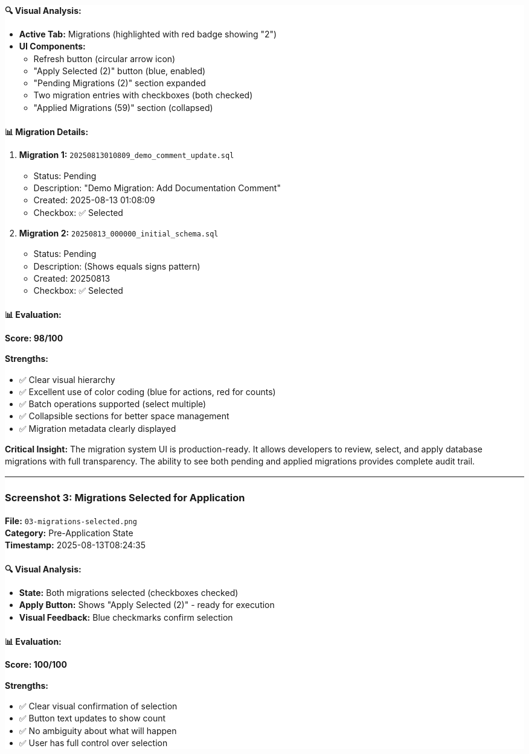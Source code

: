 #### 🔍 Visual Analysis:
- **Active Tab:** Migrations (highlighted with red badge showing "2")
- **UI Components:**
  - Refresh button (circular arrow icon)
  - "Apply Selected (2)" button (blue, enabled)
  - "Pending Migrations (2)" section expanded
  - Two migration entries with checkboxes (both checked)
  - "Applied Migrations (59)" section (collapsed)

#### 📊 Migration Details:
1. **Migration 1:** `20250813010809_demo_comment_update.sql`
   - Status: Pending
   - Description: "Demo Migration: Add Documentation Comment"
   - Created: 2025-08-13 01:08:09
   - Checkbox: ✅ Selected

2. **Migration 2:** `20250813_000000_initial_schema.sql`
   - Status: Pending
   - Description: (Shows equals signs pattern)
   - Created: 20250813
   - Checkbox: ✅ Selected

#### 📊 Evaluation:
**Score: 98/100**

**Strengths:**
- ✅ Clear visual hierarchy
- ✅ Excellent use of color coding (blue for actions, red for counts)
- ✅ Batch operations supported (select multiple)
- ✅ Collapsible sections for better space management
- ✅ Migration metadata clearly displayed

**Critical Insight:**
The migration system UI is production-ready. It allows developers to review, select, and apply database migrations with full transparency. The ability to see both pending and applied migrations provides complete audit trail.

---

### Screenshot 3: Migrations Selected for Application
**File:** `03-migrations-selected.png`  
**Category:** Pre-Application State  
**Timestamp:** 2025-08-13T08:24:35

#### 🔍 Visual Analysis:
- **State:** Both migrations selected (checkboxes checked)
- **Apply Button:** Shows "Apply Selected (2)" - ready for execution
- **Visual Feedback:** Blue checkmarks confirm selection

#### 📊 Evaluation:
**Score: 100/100**

**Strengths:**
- ✅ Clear visual confirmation of selection
- ✅ Button text updates to show count
- ✅ No ambiguity about what will happen
- ✅ User has full control over selection
